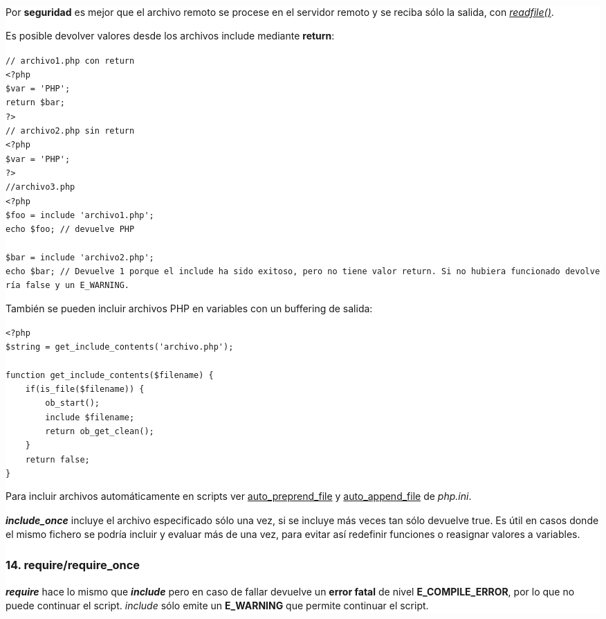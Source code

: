 Por **seguridad** es mejor que el archivo remoto se procese en el servidor remoto y se reciba sólo la salida, con [_readfile()_](http://php.net/manual/es/function.readfile.php).

Es posible devolver valores desde los archivos include mediante **return**:

```
// archivo1.php con return
<?php
$var = 'PHP';
return $bar;
?>
// archivo2.php sin return
<?php
$var = 'PHP';
?>
//archivo3.php
<?php
$foo = include 'archivo1.php';
echo $foo; // devuelve PHP

$bar = include 'archivo2.php';
echo $bar; // Devuelve 1 porque el include ha sido exitoso, pero no tiene valor return. Si no hubiera funcionado devolvería false y un E_WARNING.
```

También se pueden incluir archivos PHP en variables con un buffering de salida:

```
<?php
$string = get_include_contents('archivo.php');

function get_include_contents($filename) {
    if(is_file($filename)) {
        ob_start();
        include $filename;
        return ob_get_clean();
    }
    return false;
}
```

Para incluir archivos automáticamente en scripts ver [auto_preprend_file](http://php.net/manual/es/ini.core.php#ini.auto-prepend-file) y [auto_append_file](http://php.net/manual/es/ini.core.php#ini.auto-append-file) de _php.ini_.

_**include_once**_ incluye el archivo especificado sólo una vez, si se incluye más veces tan sólo devuelve true. Es útil en casos donde el mismo fichero se podría incluir y evaluar más de una vez, para evitar así redefinir funciones o reasignar valores a variables.

### 14. require/require_once

_**require**_ hace lo mismo que _**include**_ pero en caso de fallar devuelve un **error fatal** de nivel **E_COMPILE_ERROR**, por lo que no puede continuar el script. _include_ sólo emite un **E_WARNING** que permite continuar el script.
